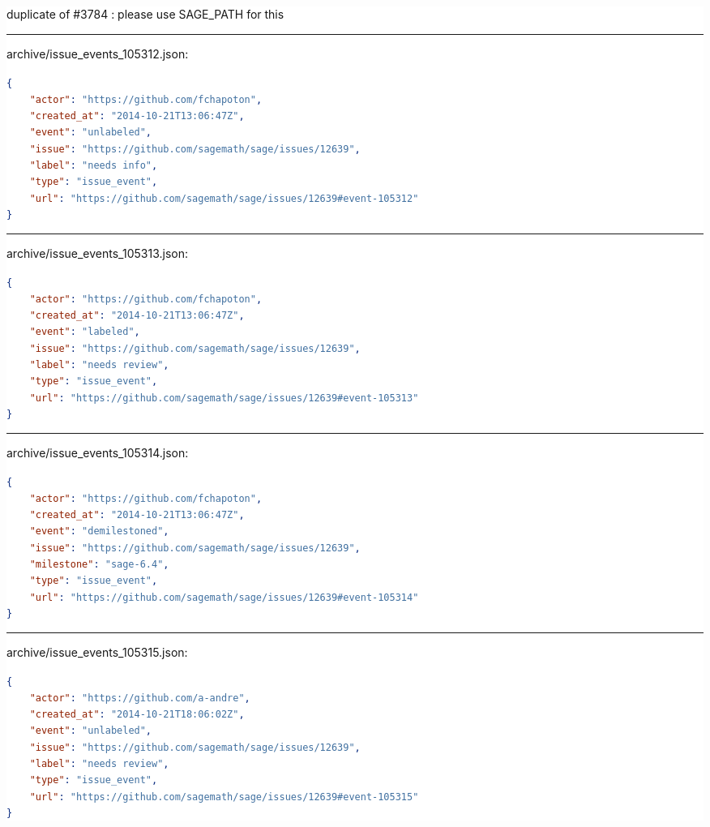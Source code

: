 <a id='comment:11'></a>
duplicate of #3784 : please use SAGE_PATH for this



---

archive/issue_events_105312.json:
```json
{
    "actor": "https://github.com/fchapoton",
    "created_at": "2014-10-21T13:06:47Z",
    "event": "unlabeled",
    "issue": "https://github.com/sagemath/sage/issues/12639",
    "label": "needs info",
    "type": "issue_event",
    "url": "https://github.com/sagemath/sage/issues/12639#event-105312"
}
```



---

archive/issue_events_105313.json:
```json
{
    "actor": "https://github.com/fchapoton",
    "created_at": "2014-10-21T13:06:47Z",
    "event": "labeled",
    "issue": "https://github.com/sagemath/sage/issues/12639",
    "label": "needs review",
    "type": "issue_event",
    "url": "https://github.com/sagemath/sage/issues/12639#event-105313"
}
```



---

archive/issue_events_105314.json:
```json
{
    "actor": "https://github.com/fchapoton",
    "created_at": "2014-10-21T13:06:47Z",
    "event": "demilestoned",
    "issue": "https://github.com/sagemath/sage/issues/12639",
    "milestone": "sage-6.4",
    "type": "issue_event",
    "url": "https://github.com/sagemath/sage/issues/12639#event-105314"
}
```



---

archive/issue_events_105315.json:
```json
{
    "actor": "https://github.com/a-andre",
    "created_at": "2014-10-21T18:06:02Z",
    "event": "unlabeled",
    "issue": "https://github.com/sagemath/sage/issues/12639",
    "label": "needs review",
    "type": "issue_event",
    "url": "https://github.com/sagemath/sage/issues/12639#event-105315"
}
```
